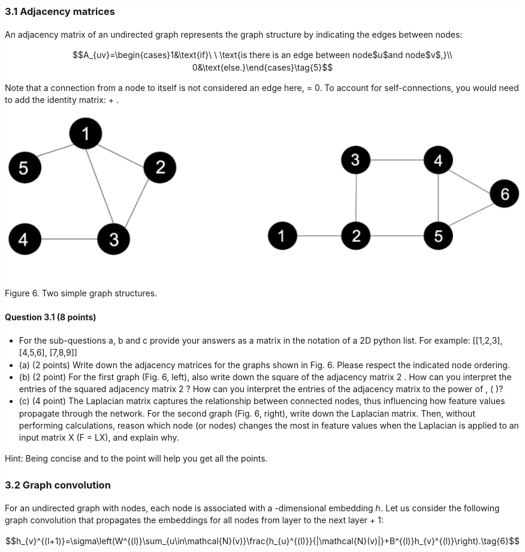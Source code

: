 ### 3.1 Adjacency matrices

An adjacency matrix of an undirected graph represents the graph structure by indicating the edges between nodes:

$$A_{uv}=\begin{cases}1&\text{if}\ \ \text{is there is an edge between node$u$and node$v$,}\\ 0&\text{else.}\end{cases}\tag{5}$$

Note that a connection from a node to itself is not considered an edge here, = 0. To account for self-connections, you would need to add the identity matrix: + .

![](_page_14_Figure_7.png)

Figure 6. Two simple graph structures.

#### Question 3.1 (8 points)

- For the sub-questions a, b and c provide your answers as a matrix in the notation of a 2D python list. For example: [[1,2,3], [4,5,6], [7,8,9]]
- (a) (2 points) Write down the adjacency matrices for the graphs shown in Fig. 6. Please respect the indicated node ordering.
- (b) (2 point) For the first graph (Fig. 6, left), also write down the square of the adjacency matrix 2 . How can you interpret the entries of the squared adjacency matrix 2 ? How can you interpret the entries of the adjacency matrix to the power of , ( )?
- (c) (4 point) The Laplacian matrix captures the relationship between connected nodes, thus influencing how feature values propagate through the network. For the second graph (Fig. 6, right), write down the Laplacian matrix. Then, without performing calculations, reason which node (or nodes) changes the most in feature values when the Laplacian is applied to an input matrix X (F = LX), and explain why.

Hint: Being concise and to the point will help you get all the points.

### 3.2 Graph convolution

For an undirected graph with nodes, each node is associated with a -dimensional embedding ℎ. Let us consider the following graph convolution that propagates the embeddings for all nodes from layer to the next layer + 1:

$$h_{v}^{(l+1)}=\sigma\left(W^{(l)}\sum_{u\in\mathcal{N}(v)}\frac{h_{u}^{(l)}}{|\mathcal{N}(v)|}+B^{(l)}h_{v}^{(l)}\right).\tag{6}$$
